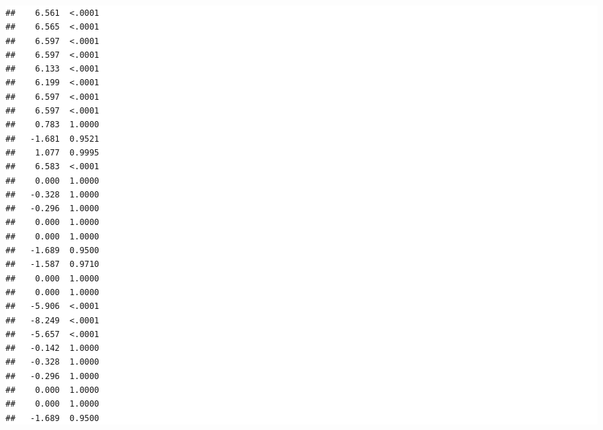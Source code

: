     ##    6.561  <.0001
    ##    6.565  <.0001
    ##    6.597  <.0001
    ##    6.597  <.0001
    ##    6.133  <.0001
    ##    6.199  <.0001
    ##    6.597  <.0001
    ##    6.597  <.0001
    ##    0.783  1.0000
    ##   -1.681  0.9521
    ##    1.077  0.9995
    ##    6.583  <.0001
    ##    0.000  1.0000
    ##   -0.328  1.0000
    ##   -0.296  1.0000
    ##    0.000  1.0000
    ##    0.000  1.0000
    ##   -1.689  0.9500
    ##   -1.587  0.9710
    ##    0.000  1.0000
    ##    0.000  1.0000
    ##   -5.906  <.0001
    ##   -8.249  <.0001
    ##   -5.657  <.0001
    ##   -0.142  1.0000
    ##   -0.328  1.0000
    ##   -0.296  1.0000
    ##    0.000  1.0000
    ##    0.000  1.0000
    ##   -1.689  0.9500